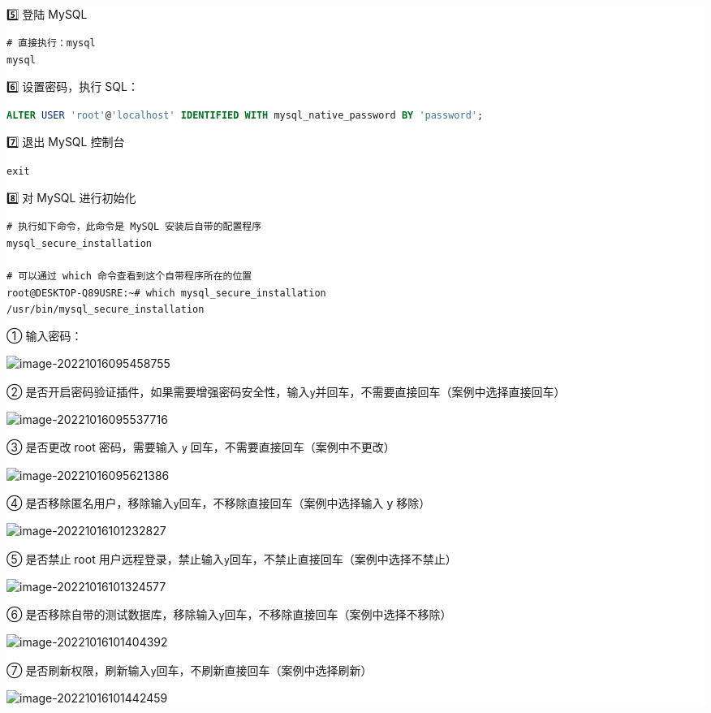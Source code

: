 5️⃣ 登陆 MySQL

```shell
# 直接执行：mysql
mysql
```

6️⃣ 设置密码，执行 SQL：

```sql
ALTER USER 'root'@'localhost' IDENTIFIED WITH mysql_native_password BY 'password';
```

7️⃣ 退出 MySQL 控制台

```shell
exit
```

8️⃣ 对 MySQL 进行初始化

```shell
# 执行如下命令，此命令是 MySQL 安装后自带的配置程序
mysql_secure_installation

# 可以通过 which 命令查看到这个自带程序所在的位置
root@DESKTOP-Q89USRE:~# which mysql_secure_installation
/usr/bin/mysql_secure_installation
```

① 输入密码：

![image-20221016095458755](https://image-set.oss-cn-zhangjiakou.aliyuncs.com/img-out/2022/10/16/20221016095458.png)

② 是否开启密码验证插件，如果需要增强密码安全性，输入`y`并回车，不需要直接回车（案例中选择直接回车）

![image-20221016095537716](https://image-set.oss-cn-zhangjiakou.aliyuncs.com/img-out/2022/10/16/20221016095537.png)

③ 是否更改 root 密码，需要输入 `y` 回车，不需要直接回车（案例中不更改）

![image-20221016095621386](https://image-set.oss-cn-zhangjiakou.aliyuncs.com/img-out/2022/10/16/20221016095621.png)

④ 是否移除匿名用户，移除输入`y`回车，不移除直接回车（案例中选择输入 y 移除）

![image-20221016101232827](https://image-set.oss-cn-zhangjiakou.aliyuncs.com/img-out/2022/10/16/20221016101232.png)

⑤ 是否禁止 root 用户远程登录，禁止输入`y`回车，不禁止直接回车（案例中选择不禁止）

![image-20221016101324577](https://image-set.oss-cn-zhangjiakou.aliyuncs.com/img-out/2022/10/16/20221016101324.png)

⑥ 是否移除自带的测试数据库，移除输入`y`回车，不移除直接回车（案例中选择不移除）

![image-20221016101404392](https://image-set.oss-cn-zhangjiakou.aliyuncs.com/img-out/2022/10/16/20221016101404.png)

⑦ 是否刷新权限，刷新输入`y`回车，不刷新直接回车（案例中选择刷新）

![image-20221016101442459](https://image-set.oss-cn-zhangjiakou.aliyuncs.com/img-out/2022/10/16/20221016101442.png)
